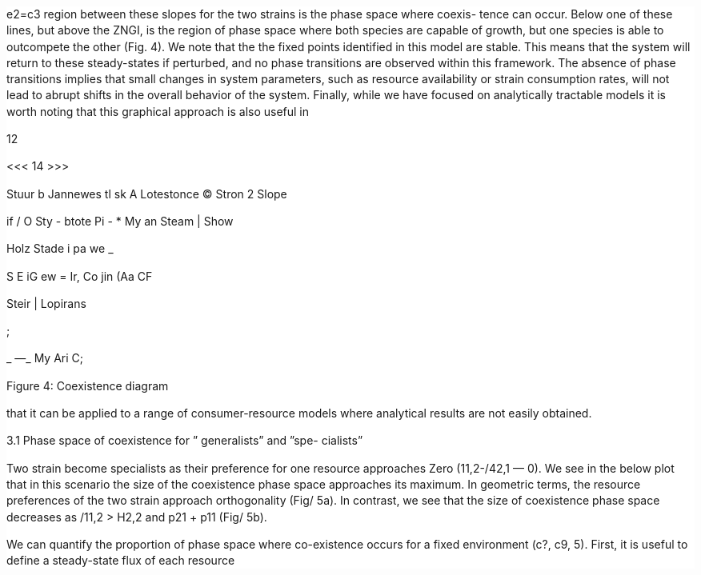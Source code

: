 e2=c3
region between these slopes for the two strains is the phase space where coexis-
tence can occur. Below one of these lines, but above the ZNGI, is the region of
phase space where both species are capable of growth, but one species is able
to outcompete the other (Fig. 4).
We note that the the fixed points identified in this model are stable. This
means that the system will return to these steady-states if perturbed, and no
phase transitions are observed within this framework. The absence of phase
transitions implies that small changes in system parameters, such as resource
availability or strain consumption rates, will not lead to abrupt shifts in the
overall behavior of the system. Finally, while we have focused on analytically
tractable models it is worth noting that this graphical approach is also useful in

12


<<< 14 >>>

Stuur b
Jannewes tl sk A Lotestonce
© Stron 2 Slope

if / O Sty - btote
Pi - *
My an Steam | Show

Holz Stade
i pa we _

S
E iG ew = Ir, Co
jin (Aa CF

Steir |
Lopirans

;

_ —_
My Ari C;

Figure 4: Coexistence diagram

that it can be applied to a range of consumer-resource models where analytical
results are not easily obtained.

3.1 Phase space of coexistence for ” generalists” and ”spe-
cialists”

Two strain become specialists as their preference for one resource approaches
Zero (11,2-/42,1 — 0). We see in the below plot that in this scenario the size
of the coexistence phase space approaches its maximum. In geometric terms,
the resource preferences of the two strain approach orthogonality (Fig/ 5a). In
contrast, we see that the size of coexistence phase space decreases as /11,2 >
H2,2 and p21 + p11 (Fig/ 5b).

We can quantify the proportion of phase space where co-existence occurs for
a fixed environment (c?, c9, 5). First, it is useful to define a steady-state flux of
each resource
